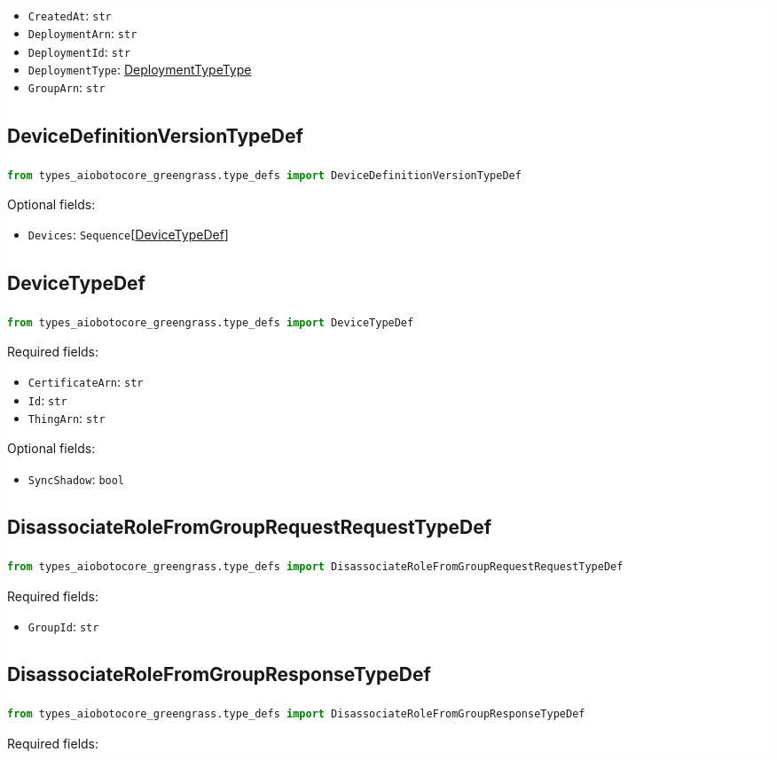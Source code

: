 - `CreatedAt`: `str`
- `DeploymentArn`: `str`
- `DeploymentId`: `str`
- `DeploymentType`: [DeploymentTypeType](./literals.md#deploymenttypetype)
- `GroupArn`: `str`

<a id="devicedefinitionversiontypedef"></a>

## DeviceDefinitionVersionTypeDef

```python
from types_aiobotocore_greengrass.type_defs import DeviceDefinitionVersionTypeDef
```

Optional fields:

- `Devices`: `Sequence`\[[DeviceTypeDef](./type_defs.md#devicetypedef)\]

<a id="devicetypedef"></a>

## DeviceTypeDef

```python
from types_aiobotocore_greengrass.type_defs import DeviceTypeDef
```

Required fields:

- `CertificateArn`: `str`
- `Id`: `str`
- `ThingArn`: `str`

Optional fields:

- `SyncShadow`: `bool`

<a id="disassociaterolefromgrouprequestrequesttypedef"></a>

## DisassociateRoleFromGroupRequestRequestTypeDef

```python
from types_aiobotocore_greengrass.type_defs import DisassociateRoleFromGroupRequestRequestTypeDef
```

Required fields:

- `GroupId`: `str`

<a id="disassociaterolefromgroupresponsetypedef"></a>

## DisassociateRoleFromGroupResponseTypeDef

```python
from types_aiobotocore_greengrass.type_defs import DisassociateRoleFromGroupResponseTypeDef
```

Required fields:
